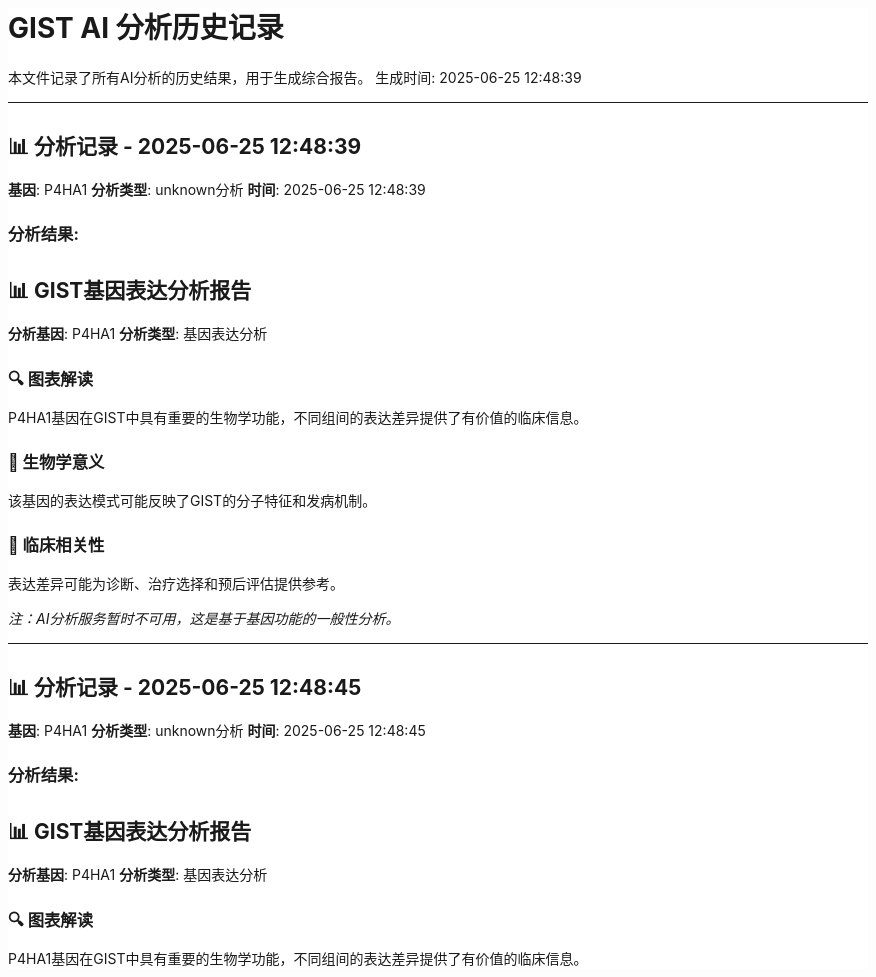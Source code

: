 # GIST AI 分析历史记录

本文件记录了所有AI分析的历史结果，用于生成综合报告。
生成时间: 2025-06-25 12:48:39


---

## 📊 分析记录 - 2025-06-25 12:48:39

**基因**: P4HA1
**分析类型**: unknown分析
**时间**: 2025-06-25 12:48:39

### 分析结果:

## 📊 GIST基因表达分析报告

**分析基因**: P4HA1
**分析类型**: 基因表达分析

### 🔍 图表解读
P4HA1基因在GIST中具有重要的生物学功能，不同组间的表达差异提供了有价值的临床信息。

### 🧬 生物学意义
该基因的表达模式可能反映了GIST的分子特征和发病机制。

### 🏥 临床相关性
表达差异可能为诊断、治疗选择和预后评估提供参考。

*注：AI分析服务暂时不可用，这是基于基因功能的一般性分析。*



---

## 📊 分析记录 - 2025-06-25 12:48:45

**基因**: P4HA1
**分析类型**: unknown分析
**时间**: 2025-06-25 12:48:45

### 分析结果:

## 📊 GIST基因表达分析报告

**分析基因**: P4HA1
**分析类型**: 基因表达分析

### 🔍 图表解读
P4HA1基因在GIST中具有重要的生物学功能，不同组间的表达差异提供了有价值的临床信息。
